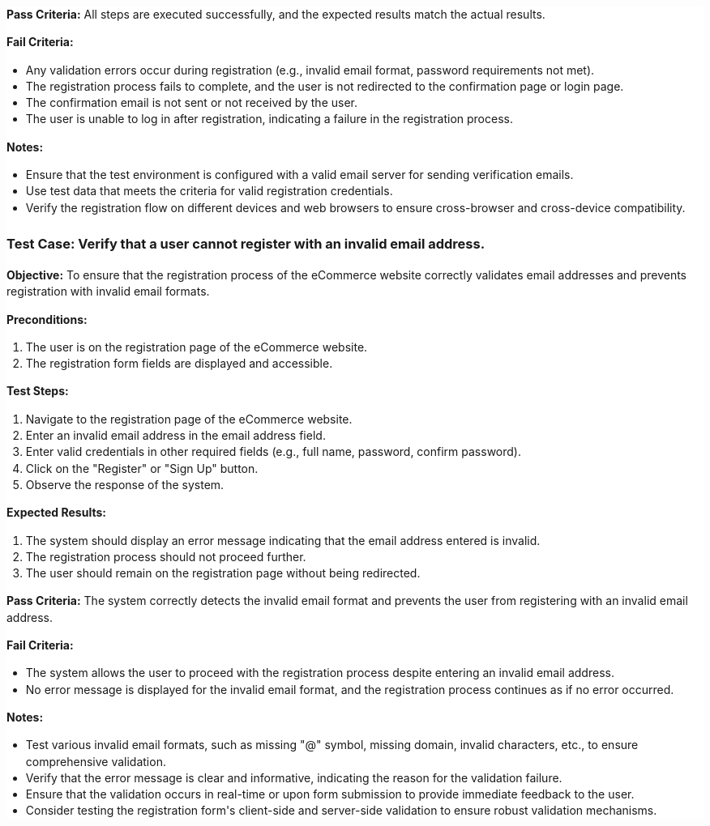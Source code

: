 **Pass Criteria:**
All steps are executed successfully, and the expected results match the actual results.

**Fail Criteria:**
- Any validation errors occur during registration (e.g., invalid email format, password requirements not met).
- The registration process fails to complete, and the user is not redirected to the confirmation page or login page.
- The confirmation email is not sent or not received by the user.
- The user is unable to log in after registration, indicating a failure in the registration process.

**Notes:**
- Ensure that the test environment is configured with a valid email server for sending verification emails.
- Use test data that meets the criteria for valid registration credentials.
- Verify the registration flow on different devices and web browsers to ensure cross-browser and cross-device compatibility.


### Test Case: Verify that a user cannot register with an invalid email address.

**Objective:**
To ensure that the registration process of the eCommerce website correctly validates email addresses and prevents registration with invalid email formats.

**Preconditions:**
1. The user is on the registration page of the eCommerce website.
2. The registration form fields are displayed and accessible.

**Test Steps:**
1. Navigate to the registration page of the eCommerce website.
2. Enter an invalid email address in the email address field.
3. Enter valid credentials in other required fields (e.g., full name, password, confirm password).
4. Click on the "Register" or "Sign Up" button.
5. Observe the response of the system.

**Expected Results:**
1. The system should display an error message indicating that the email address entered is invalid.
2. The registration process should not proceed further.
3. The user should remain on the registration page without being redirected.

**Pass Criteria:**
The system correctly detects the invalid email format and prevents the user from registering with an invalid email address.

**Fail Criteria:**
- The system allows the user to proceed with the registration process despite entering an invalid email address.
- No error message is displayed for the invalid email format, and the registration process continues as if no error occurred.

**Notes:**
- Test various invalid email formats, such as missing "@" symbol, missing domain, invalid characters, etc., to ensure comprehensive validation.
- Verify that the error message is clear and informative, indicating the reason for the validation failure.
- Ensure that the validation occurs in real-time or upon form submission to provide immediate feedback to the user.
- Consider testing the registration form's client-side and server-side validation to ensure robust validation mechanisms.
